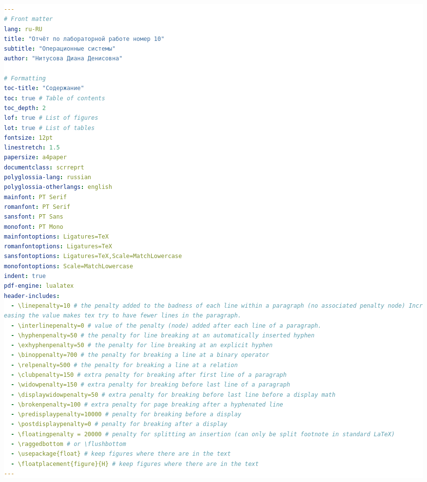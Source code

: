 ```yaml
---
# Front matter
lang: ru-RU
title: "Отчёт по лабораторной работе номер 10"
subtitle: "Операционные системы"
author: "Нитусова Диана Денисовна"

# Formatting
toc-title: "Содержание"
toc: true # Table of contents
toc_depth: 2
lof: true # List of figures
lot: true # List of tables
fontsize: 12pt
linestretch: 1.5
papersize: a4paper
documentclass: scrreprt
polyglossia-lang: russian
polyglossia-otherlangs: english
mainfont: PT Serif
romanfont: PT Serif
sansfont: PT Sans
monofont: PT Mono
mainfontoptions: Ligatures=TeX
romanfontoptions: Ligatures=TeX
sansfontoptions: Ligatures=TeX,Scale=MatchLowercase
monofontoptions: Scale=MatchLowercase
indent: true
pdf-engine: lualatex
header-includes:
  - \linepenalty=10 # the penalty added to the badness of each line within a paragraph (no associated penalty node) Increasing the value makes tex try to have fewer lines in the paragraph.
  - \interlinepenalty=0 # value of the penalty (node) added after each line of a paragraph.
  - \hyphenpenalty=50 # the penalty for line breaking at an automatically inserted hyphen
  - \exhyphenpenalty=50 # the penalty for line breaking at an explicit hyphen
  - \binoppenalty=700 # the penalty for breaking a line at a binary operator
  - \relpenalty=500 # the penalty for breaking a line at a relation
  - \clubpenalty=150 # extra penalty for breaking after first line of a paragraph
  - \widowpenalty=150 # extra penalty for breaking before last line of a paragraph
  - \displaywidowpenalty=50 # extra penalty for breaking before last line before a display math
  - \brokenpenalty=100 # extra penalty for page breaking after a hyphenated line
  - \predisplaypenalty=10000 # penalty for breaking before a display
  - \postdisplaypenalty=0 # penalty for breaking after a display
  - \floatingpenalty = 20000 # penalty for splitting an insertion (can only be split footnote in standard LaTeX)
  - \raggedbottom # or \flushbottom
  - \usepackage{float} # keep figures where there are in the text
  - \floatplacement{figure}{H} # keep figures where there are in the text
---
```
